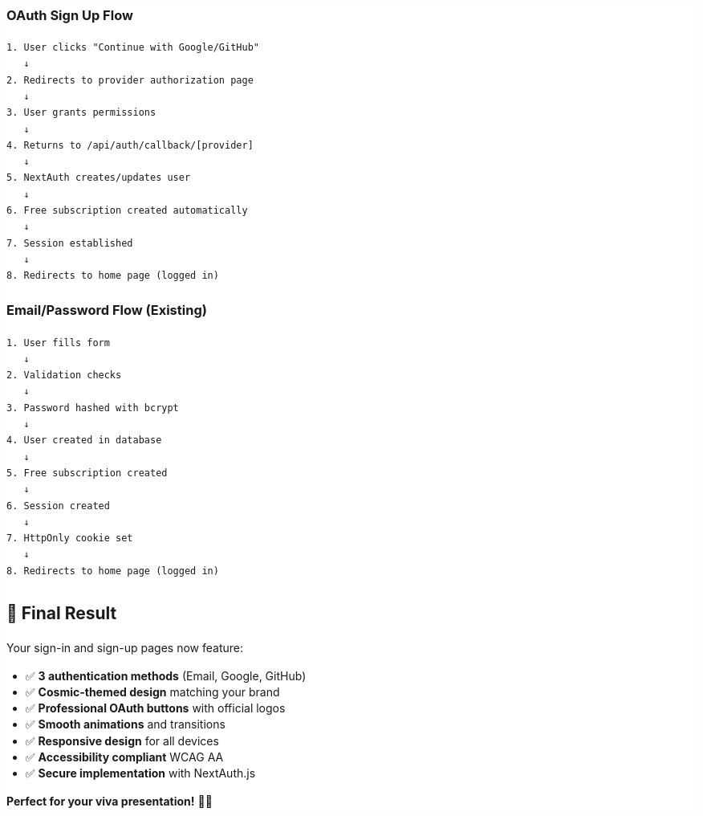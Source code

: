 ### OAuth Sign Up Flow
```
1. User clicks "Continue with Google/GitHub"
   ↓
2. Redirects to provider authorization page
   ↓
3. User grants permissions
   ↓
4. Returns to /api/auth/callback/[provider]
   ↓
5. NextAuth creates/updates user
   ↓
6. Free subscription created automatically
   ↓
7. Session established
   ↓
8. Redirects to home page (logged in)
```

### Email/Password Flow (Existing)
```
1. User fills form
   ↓
2. Validation checks
   ↓
3. Password hashed with bcrypt
   ↓
4. User created in database
   ↓
5. Free subscription created
   ↓
6. Session created
   ↓
7. HttpOnly cookie set
   ↓
8. Redirects to home page (logged in)
```

## 🎉 Final Result

Your sign-in and sign-up pages now feature:
- ✅ **3 authentication methods** (Email, Google, GitHub)
- ✅ **Cosmic-themed design** matching your brand
- ✅ **Professional OAuth buttons** with official logos
- ✅ **Smooth animations** and transitions
- ✅ **Responsive design** for all devices
- ✅ **Accessibility compliant** WCAG AA
- ✅ **Secure implementation** with NextAuth.js

**Perfect for your viva presentation!** 🚀✨
